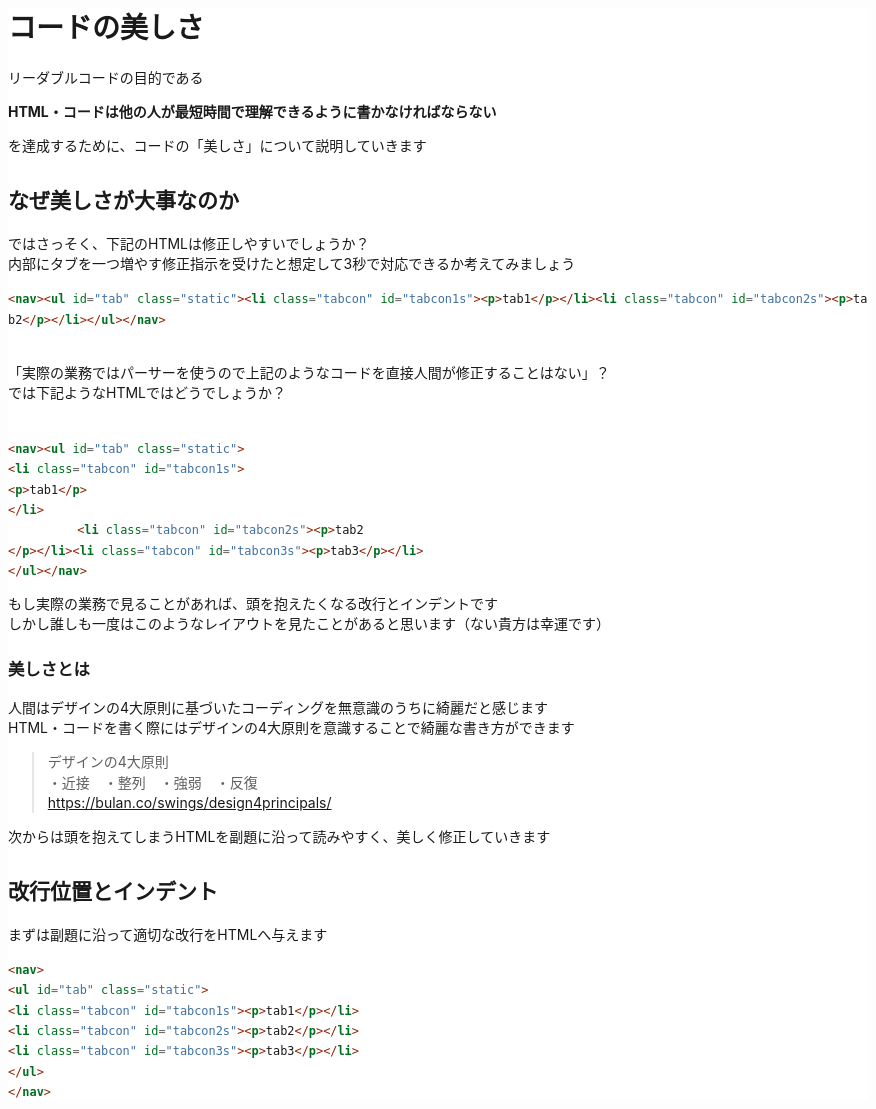 # コードの美しさ
リーダブルコードの目的である

**HTML・コードは他の人が最短時間で理解できるように書かなければならない**

を達成するために、コードの「美しさ」について説明していきます

## なぜ美しさが大事なのか
ではさっそく、下記のHTMLは修正しやすいでしょうか？<br>
内部にタブを一つ増やす修正指示を受けたと想定して3秒で対応できるか考えてみましょう

```HTML
<nav><ul id="tab" class="static"><li class="tabcon" id="tabcon1s"><p>tab1</p></li><li class="tabcon" id="tabcon2s"><p>tab2</p></li></ul></nav>
```

<br>
「実際の業務ではパーサーを使うので上記のようなコードを直接人間が修正することはない」？<br>
では下記ようなHTMLではどうでしょうか？<br>
<br>

```HTML
<nav><ul id="tab" class="static">
<li class="tabcon" id="tabcon1s">
<p>tab1</p>
</li>
    　    <li class="tabcon" id="tabcon2s"><p>tab2
</p></li><li class="tabcon" id="tabcon3s"><p>tab3</p></li>
</ul></nav>
```

もし実際の業務で見ることがあれば、頭を抱えたくなる改行とインデントです<br>
しかし誰しも一度はこのようなレイアウトを見たことがあると思います（ない貴方は幸運です）<br>

### 美しさとは
人間はデザインの4大原則に基づいたコーディングを無意識のうちに綺麗だと感じます<br>
HTML・コードを書く際にはデザインの4大原則を意識することで綺麗な書き方ができます<br>

> デザインの4大原則  
> ・近接　・整列　・強弱　・反復  
> https://bulan.co/swings/design4principals/

次からは頭を抱えてしまうHTMLを副題に沿って読みやすく、美しく修正していきます

## 改行位置とインデント

まずは副題に沿って適切な改行をHTMLへ与えます<br>

```HTML
<nav>
<ul id="tab" class="static">
<li class="tabcon" id="tabcon1s"><p>tab1</p></li>
<li class="tabcon" id="tabcon2s"><p>tab2</p></li>
<li class="tabcon" id="tabcon3s"><p>tab3</p></li>
</ul>
</nav>
```
